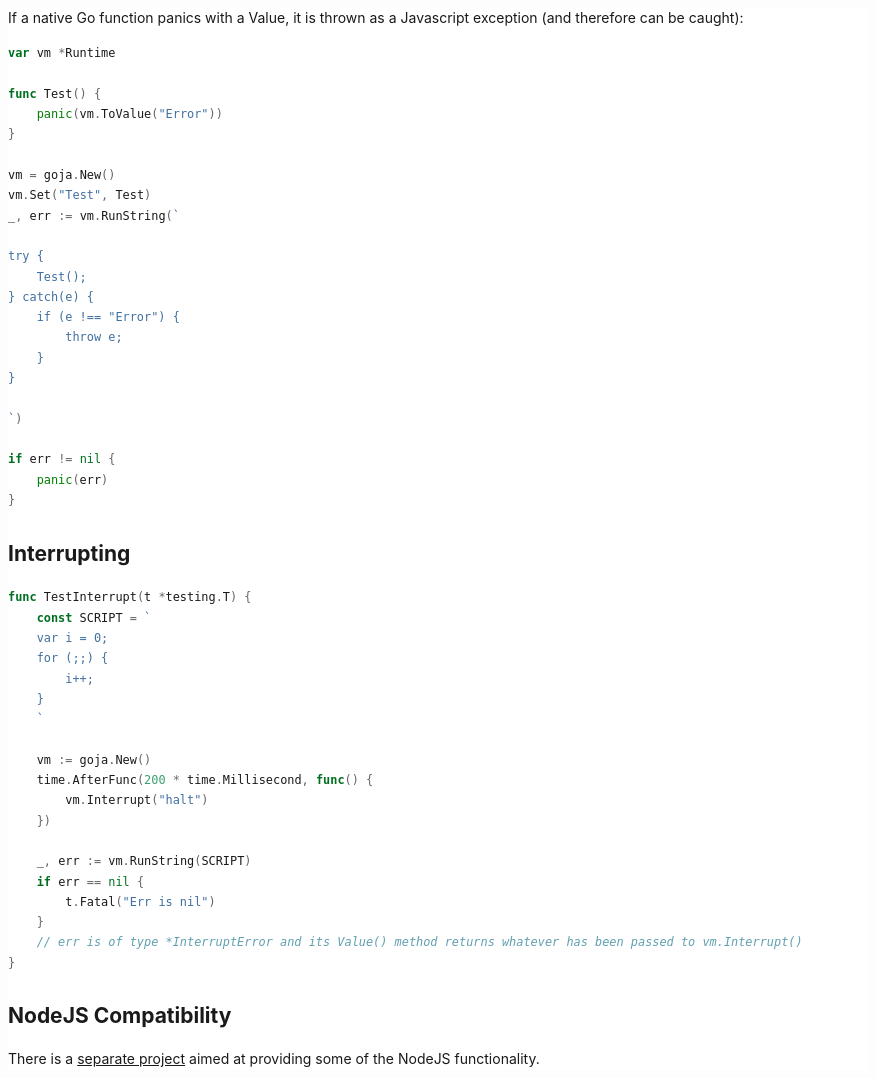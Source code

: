```go
```

If a native Go function panics with a Value, it is thrown as a Javascript exception (and therefore can be caught):

```go
var vm *Runtime

func Test() {
    panic(vm.ToValue("Error"))
}

vm = goja.New()
vm.Set("Test", Test)
_, err := vm.RunString(`

try {
    Test();
} catch(e) {
    if (e !== "Error") {
        throw e;
    }
}

`)

if err != nil {
    panic(err)
}
```

Interrupting
------------

```go
func TestInterrupt(t *testing.T) {
    const SCRIPT = `
    var i = 0;
    for (;;) {
        i++;
    }
    `

    vm := goja.New()
    time.AfterFunc(200 * time.Millisecond, func() {
        vm.Interrupt("halt")
    })

    _, err := vm.RunString(SCRIPT)
    if err == nil {
        t.Fatal("Err is nil")
    }
    // err is of type *InterruptError and its Value() method returns whatever has been passed to vm.Interrupt()
}
```

NodeJS Compatibility
--------------------

There is a [separate project](https://github/lnksnk/lnksnk/ja_nodejs) aimed at providing some of the NodeJS functionality.
